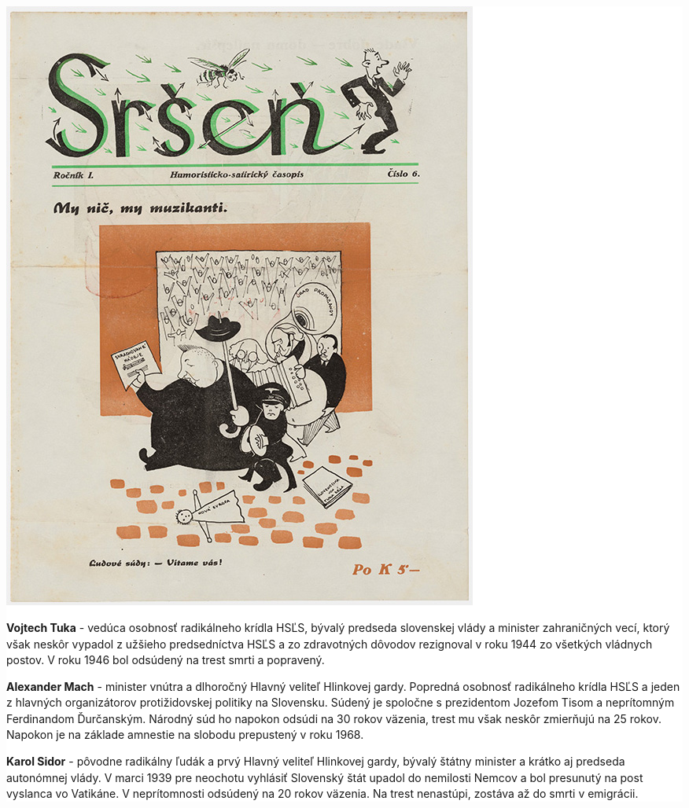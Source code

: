 [![Neznámy autor - Humoristicko-satirický časopis Sršeň - My nič, my muzikanti, 1945, Slovenské múzeum dizajnu - SMD, Bratislava](srsen.jpg "Neznámy autor - Humoristicko-satirický časopis Sršeň - My nič, my muzikanti")](http://www.webumenia.sk/dielo/SVK:TMP.318)

**Vojtech Tuka** - vedúca osobnosť radikálneho krídla HSĽS, bývalý predseda slovenskej vlády a minister zahraničných vecí, ktorý však neskôr vypadol z užšieho predsedníctva HSĽS a zo zdravotných dôvodov rezignoval v roku 1944 zo všetkých vládnych postov. V roku 1946 bol odsúdený na trest smrti a popravený. 

**Alexander Mach** - minister vnútra a dlhoročný Hlavný veliteľ Hlinkovej gardy. Popredná osobnosť radikálneho krídla HSĽS a jeden z hlavných organizátorov protižidovskej politiky na Slovensku. Súdený je spoločne s prezidentom Jozefom Tisom a neprítomným Ferdinandom Ďurčanským. Národný súd ho napokon odsúdi na 30 rokov väzenia, trest mu však neskôr zmierňujú na 25 rokov. Napokon je na základe amnestie na slobodu prepustený v roku 1968. 

**Karol Sidor** - pôvodne radikálny ľudák a prvý Hlavný veliteľ Hlinkovej gardy, bývalý štátny minister a krátko aj predseda autonómnej vlády. V marci 1939 pre neochotu vyhlásiť Slovenský štát upadol do nemilosti Nemcov a bol presunutý na post vyslanca vo Vatikáne. V neprítomnosti odsúdený na 20 rokov väzenia. Na trest nenastúpi, zostáva až do smrti v emigrácii. 

